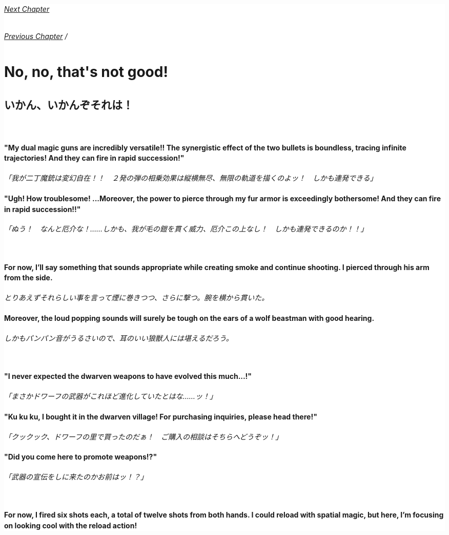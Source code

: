###### [Next Chapter](./chapter_0213.md)
###### [Previous Chapter](./chapter_0211.md)&nbsp;/&nbsp;

# No, no, that's not good!

## いかん、いかんぞそれは！

&nbsp;

#### "My dual magic guns are incredibly versatile!! The synergistic effect of the two bullets is boundless, tracing infinite trajectories! And they can fire in rapid succession!"

*「我が二丁魔銃は変幻自在！！　２発の弾の相乗効果は縦横無尽、無限の軌道を描くのよッ！　しかも連発できる」*

#### "Ugh! How troublesome! ...Moreover, the power to pierce through my fur armor is exceedingly bothersome! And they can fire in rapid succession!!"

*「ぬう！　なんと厄介な！……しかも、我が毛の鎧を貫く威力、厄介この上なし！　しかも連発できるのか！！」*

&nbsp;

#### For now, I’ll say something that sounds appropriate while creating smoke and continue shooting. I pierced through his arm from the side.

*とりあえずそれらしい事を言って煙に巻きつつ、さらに撃つ。腕を横から貫いた。*

#### Moreover, the loud popping sounds will surely be tough on the ears of a wolf beastman with good hearing.

*しかもパンパン音がうるさいので、耳のいい狼獣人には堪えるだろう。*

&nbsp;

#### "I never expected the dwarven weapons to have evolved this much...!"

*「まさかドワーフの武器がこれほど進化していたとはな……ッ！」*

#### "Ku ku ku, I bought it in the dwarven village! For purchasing inquiries, please head there!"

*「クックック、ドワーフの里で買ったのだぁ！　ご購入の相談はそちらへどうぞッ！」*

#### "Did you come here to promote weapons!?"

*「武器の宣伝をしに来たのかお前はッ！？」*

&nbsp;

#### For now, I fired six shots each, a total of twelve shots from both hands. I could reload with spatial magic, but here, I’m focusing on looking cool with the reload action!
